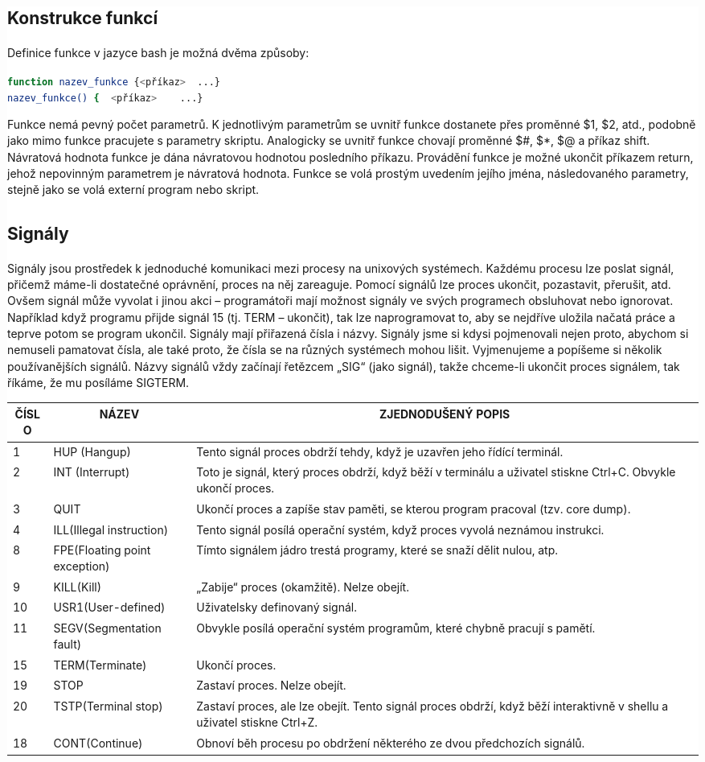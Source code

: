 ## Konstrukce funkcí
Definice funkce v jazyce bash je možná dvěma způsoby:
```bash
function nazev_funkce {<příkaz>  ...}
nazev_funkce() {  <příkaz>    ...}
```
Funkce nemá pevný počet parametrů. K jednotlivým parametrům se uvnitř funkce dostanete přes proměnné $1, $2, atd., podobně jako mimo funkce pracujete s parametry skriptu. Analogicky se uvnitř funkce chovají proměnné $#, $\*, $@ a příkaz shift. Návratová hodnota funkce je dána návratovou hodnotou posledního příkazu. Provádění funkce je možné ukončit příkazem return, jehož nepovinným parametrem je návratová hodnota.
Funkce se volá prostým uvedením jejího jména, následovaného parametry, stejně jako se volá externí program nebo skript.

## Signály
Signály jsou prostředek k jednoduché komunikaci mezi procesy na unixových systémech. Každému procesu lze poslat signál, přičemž máme-li dostatečné oprávnění, proces na něj zareaguje. Pomocí signálů lze proces ukončit, pozastavit, přerušit, atd. Ovšem signál může vyvolat i jinou akci – programátoři mají možnost signály ve svých programech obsluhovat nebo ignorovat. Například když programu přijde signál 15 (tj. TERM – ukončit), tak lze naprogramovat to, aby se nejdříve uložila načatá práce a teprve potom se program ukončil.
Signály mají přiřazená čísla i názvy. Signály jsme si kdysi pojmenovali nejen proto, abychom si nemuseli pamatovat čísla, ale také proto, že čísla se na různých systémech mohou lišit. Vyjmenujeme a popíšeme si několik používanějších signálů.
Názvy signálů vždy začínají řetězcem „SIG“ (jako signál), takže chceme-li ukončit proces signálem, tak říkáme, že mu posíláme SIGTERM.


ČÍSLO|NÁZEV|ZJEDNODUŠENÝ POPIS
---|---|---
1|HUP (Hangup)|Tento signál proces obdrží tehdy, když je uzavřen jeho řídící terminál.
2|INT (Interrupt)|Toto je signál, který proces obdrží, když běží v terminálu a uživatel stiskne Ctrl+C. Obvykle ukončí proces.
3|QUIT|Ukončí proces a zapíše stav paměti, se kterou program pracoval (tzv. core dump).
4|ILL(Illegal instruction)|Tento signál posílá operační systém, když proces vyvolá neznámou instrukci.
8|FPE(Floating point exception)|Tímto signálem jádro trestá programy, které se snaží dělit nulou, atp.
9|KILL(Kill)|„Zabije“ proces (okamžitě). Nelze obejít.
10|USR1(User-defined)|Uživatelsky definovaný signál.
11|SEGV(Segmentation fault)|Obvykle posílá operační systém programům, které chybně pracují s pamětí.
15|TERM(Terminate)|Ukončí proces.
19|STOP|Zastaví proces. Nelze obejít.
20|TSTP(Terminal stop)|Zastaví proces, ale lze obejít. Tento signál proces obdrží, když běží interaktivně v shellu a uživatel stiskne Ctrl+Z.
18|CONT(Continue)|Obnoví běh procesu po obdržení některého ze dvou předchozích signálů.
